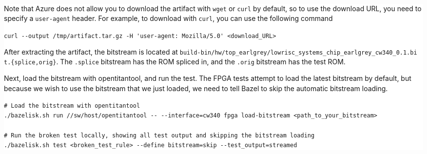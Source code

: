 Note that Azure does not allow you to download the artifact with `wget` or `curl` by default, so to use the download URL, you need to specify a `user-agent` header.
For example, to download with `curl`, you can use the following command

```console
curl --output /tmp/artifact.tar.gz -H 'user-agent: Mozilla/5.0' <download_URL>
```

After extracting the artifact, the bitstream is located at `build-bin/hw/top_earlgrey/lowrisc_systems_chip_earlgrey_cw340_0.1.bit.{splice,orig}`.
The `.splice` bitstream has the ROM spliced in, and the `.orig` bitstream has the test ROM.

Next, load the bitstream with opentitantool, and run the test.
The FPGA tests attempt to load the latest bitstream by default, but because we wish to use the bitstream that we just loaded, we need to tell Bazel to skip the automatic bitstream loading.

```console
# Load the bitstream with opentitantool
./bazelisk.sh run //sw/host/opentitantool -- --interface=cw340 fpga load-bitstream <path_to_your_bitstream>

# Run the broken test locally, showing all test output and skipping the bitstream loading
./bazelisk.sh test <broken_test_rule> --define bitstream=skip --test_output=streamed
```
